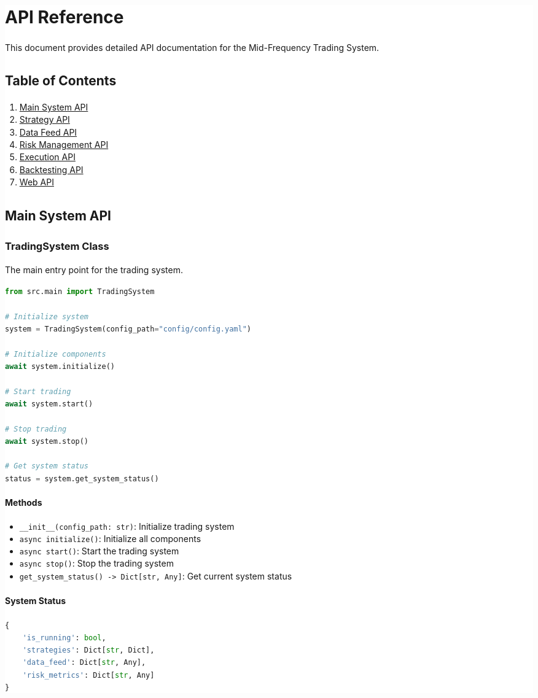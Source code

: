 # API Reference

This document provides detailed API documentation for the Mid-Frequency Trading System.

## Table of Contents

1. [Main System API](#main-system-api)
2. [Strategy API](#strategy-api)
3. [Data Feed API](#data-feed-api)
4. [Risk Management API](#risk-management-api)
5. [Execution API](#execution-api)
6. [Backtesting API](#backtesting-api)
7. [Web API](#web-api)

## Main System API

### TradingSystem Class

The main entry point for the trading system.

```python
from src.main import TradingSystem

# Initialize system
system = TradingSystem(config_path="config/config.yaml")

# Initialize components
await system.initialize()

# Start trading
await system.start()

# Stop trading
await system.stop()

# Get system status
status = system.get_system_status()
```

#### Methods

- `__init__(config_path: str)`: Initialize trading system
- `async initialize()`: Initialize all components
- `async start()`: Start the trading system
- `async stop()`: Stop the trading system
- `get_system_status() -> Dict[str, Any]`: Get current system status

#### System Status

```python
{
    'is_running': bool,
    'strategies': Dict[str, Dict],
    'data_feed': Dict[str, Any],
    'risk_metrics': Dict[str, Any]
}
```
